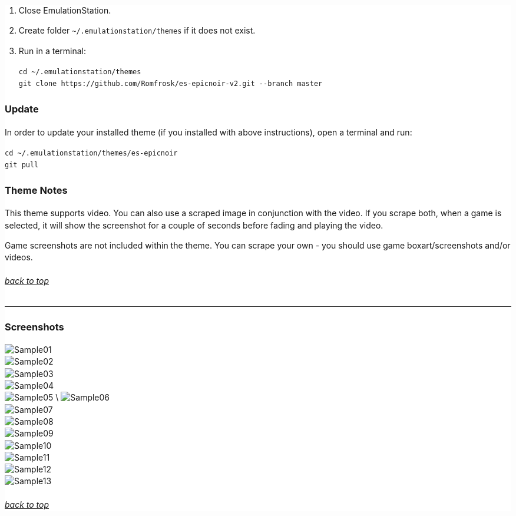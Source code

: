 1. Close EmulationStation.

2. Create folder `~/.emulationstation/themes` if it does not exist.

3. Run in a terminal:

       cd ~/.emulationstation/themes
       git clone https://github.com/Romfrosk/es-epicnoir-v2.git --branch master

### Update

In order to update your installed theme (if you installed with above instructions), open a terminal and run:

    cd ~/.emulationstation/themes/es-epicnoir
    git pull

### Theme Notes

This theme supports video. You can also use a scraped image in conjunction with the video. If you scrape both, when a game is selected, it will show the screenshot for a couple of seconds before fading and playing the video.

Game screenshots are not included within the theme. You can scrape your own - you should use game boxart/screenshots and/or videos.

###### [back to top](https://github.com/c64-dev/es-epicnoir#epicnoir-retropie-theme)

---

### Screenshots

![Sample01](https://github.com/c64-dev/es-epicnoir/blob/master/_art/samples/001.jpg) \
![Sample02](https://github.com/c64-dev/es-epicnoir/blob/master/_art/samples/002.jpg) \
![Sample03](https://github.com/c64-dev/es-epicnoir/blob/master/_art/samples/003.jpg) \
![Sample04](https://github.com/c64-dev/es-epicnoir/blob/master/_art/samples/004.jpg) \
![Sample05](https://github.com/c64-dev/es-epicnoir/blob/master/_art/samples/005.jpg) \ 
![Sample06](https://github.com/c64-dev/es-epicnoir/blob/master/_art/samples/006.jpg) \
![Sample07](https://github.com/c64-dev/es-epicnoir/blob/master/_art/samples/007.jpg) \
![Sample08](https://github.com/c64-dev/es-epicnoir/blob/master/_art/samples/008.jpg) \
![Sample09](https://github.com/c64-dev/es-epicnoir/blob/master/_art/samples/009.jpg) \
![Sample10](https://github.com/c64-dev/es-epicnoir/blob/master/_art/samples/010.jpg) \
![Sample11](https://github.com/c64-dev/es-epicnoir/blob/master/_art/samples/011.jpg) \
![Sample12](https://github.com/c64-dev/es-epicnoir/blob/master/_art/samples/012.jpg) \
![Sample13](https://github.com/c64-dev/es-epicnoir/blob/master/_art/samples/013.jpg) 


###### [back to top](https://github.com/c64-dev/es-epicnoir#epicnoir-retropie-theme)
